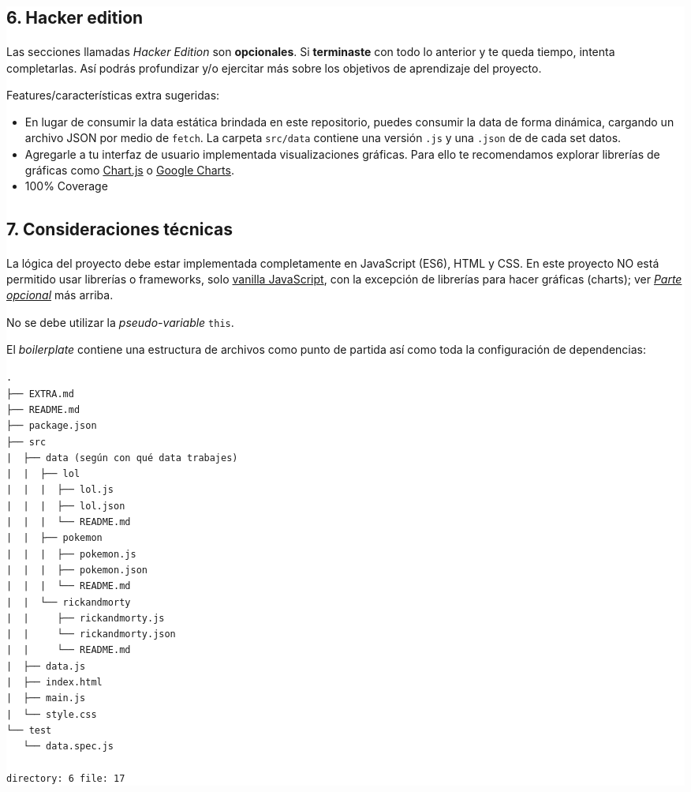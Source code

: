## 6. Hacker edition

Las secciones llamadas _Hacker Edition_ son **opcionales**. Si **terminaste**
con todo lo anterior y te queda tiempo, intenta completarlas. Así podrás
profundizar y/o ejercitar más sobre los objetivos de aprendizaje del proyecto.

Features/características extra sugeridas:

* En lugar de consumir la data estática brindada en este repositorio, puedes
  consumir la data de forma dinámica, cargando un archivo JSON por medio de
  `fetch`. La carpeta `src/data` contiene una versión `.js` y una `.json` de
  de cada set datos.
* Agregarle a tu interfaz de usuario implementada visualizaciones gráficas. Para
  ello te recomendamos explorar librerías de gráficas como
  [Chart.js](https://www.chartjs.org/)
  o [Google Charts](https://developers.google.com/chart/).
* 100% Coverage

## 7. Consideraciones técnicas

La lógica del proyecto debe estar implementada completamente en JavaScript
(ES6), HTML y CSS. En este proyecto NO está permitido usar librerías o
frameworks, solo [vanilla JavaScript](https://medium.com/laboratoria-how-to/vanillajs-vs-jquery-31e623bbd46e),
con la excepción de librerías para hacer gráficas (charts); ver
[_Parte opcional_](#6-hacker-edition) más arriba.

No se debe utilizar la _pseudo-variable_ `this`.

El _boilerplate_ contiene una estructura de archivos como punto de partida así
como toda la configuración de dependencias:

```text
.
├── EXTRA.md
├── README.md
├── package.json
├── src
|  ├── data (según con qué data trabajes)
|  |  ├── lol
|  |  |  ├── lol.js
|  |  |  ├── lol.json
|  |  |  └── README.md
|  |  ├── pokemon
|  |  |  ├── pokemon.js
|  |  |  ├── pokemon.json
|  |  |  └── README.md
|  |  └── rickandmorty
|  |     ├── rickandmorty.js
|  |     └── rickandmorty.json
|  |     └── README.md
|  ├── data.js
|  ├── index.html
|  ├── main.js
|  └── style.css
└── test
   └── data.spec.js

directory: 6 file: 17
```
